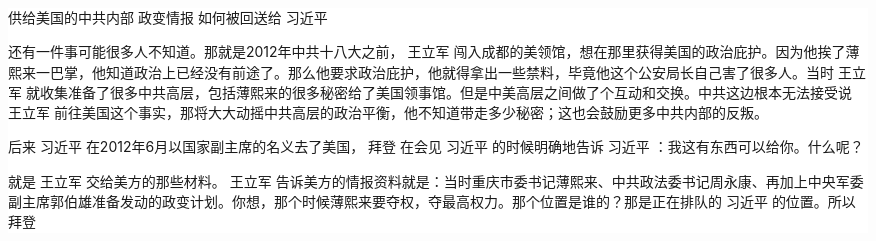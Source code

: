   供给美国的中共内部
  <ok href="/term/458828">
   政变情报
  </ok>
  如何被回送给
  <ok href="/term/1063">
   习近平
  </ok>
 </h2>
 <p>
  还有一件事可能很多人不知道。那就是2012年中共十八大之前，
  <ok href="/term/4582">
   王立军
  </ok>
  闯入成都的美领馆，想在那里获得美国的政治庇护。因为他挨了薄熙来一巴掌，他知道政治上已经没有前途了。那么他要求政治庇护，他就得拿出一些禁料，毕竟他这个公安局长自己害了很多人。当时
  <ok href="/term/4582">
   王立军
  </ok>
  就收集准备了很多中共高层，包括薄熙来的很多秘密给了美国领事馆。但是中美高层之间做了个互动和交换。中共这边根本无法接受说
  <ok href="/term/4582">
   王立军
  </ok>
  前往美国这个事实，那将大大动摇中共高层的政治平衡，他不知道带走多少秘密；这也会鼓励更多中共内部的反叛。
 </p>
 <div class="AD_Embed__Wrap-sc-1xslmin-0 igMuqX module desktop">
  <div>
  </div>
 </div>
 <p>
  后来
  <ok href="/term/1063">
   习近平
  </ok>
  在2012年6月以国家副主席的名义去了美国，
  <ok href="/term/3365">
   拜登
  </ok>
  在会见
  <ok href="/term/1063">
   习近平
  </ok>
  的时候明确地告诉
  <ok href="/term/1063">
   习近平
  </ok>
  ：我这有东西可以给你。什么呢？
 </p>
 <p>
  就是
  <ok href="/term/4582">
   王立军
  </ok>
  交给美方的那些材料。
  <ok href="/term/4582">
   王立军
  </ok>
  告诉美方的情报资料就是：当时重庆市委书记薄熙来、中共政法委书记周永康、再加上中央军委副主席郭伯雄准备发动的政变计划。你想，那个时候薄熙来要夺权，夺最高权力。那个位置是谁的？那是正在排队的
  <ok href="/term/1063">
   习近平
  </ok>
  的位置。所以
  <ok href="/term/3365">
   拜登
  </ok>